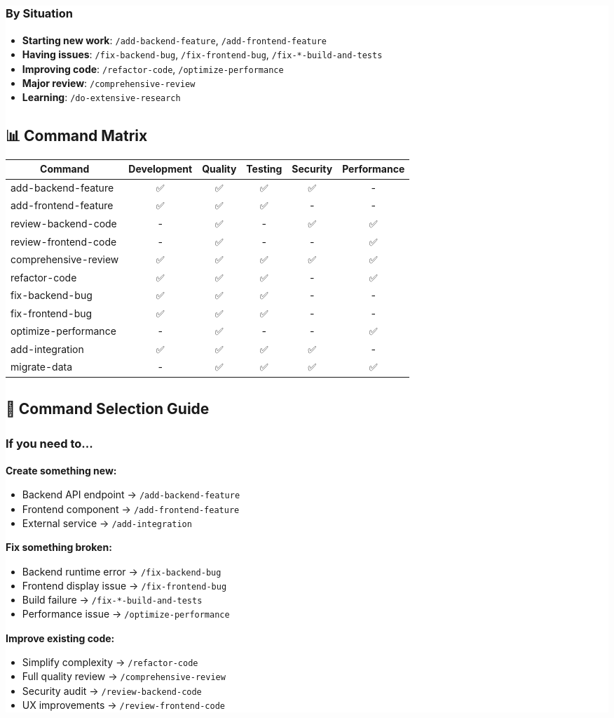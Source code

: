 ### By Situation
- **Starting new work**: `/add-backend-feature`, `/add-frontend-feature`
- **Having issues**: `/fix-backend-bug`, `/fix-frontend-bug`, `/fix-*-build-and-tests`
- **Improving code**: `/refactor-code`, `/optimize-performance`
- **Major review**: `/comprehensive-review`
- **Learning**: `/do-extensive-research`

## 📊 Command Matrix

| Command | Development | Quality | Testing | Security | Performance |
|---------|:-----------:|:-------:|:-------:|:--------:|:-----------:|
| add-backend-feature | ✅ | ✅ | ✅ | ✅ | - |
| add-frontend-feature | ✅ | ✅ | ✅ | - | - |
| review-backend-code | - | ✅ | - | ✅ | ✅ |
| review-frontend-code | - | ✅ | - | - | ✅ |
| comprehensive-review | ✅ | ✅ | ✅ | ✅ | ✅ |
| refactor-code | ✅ | ✅ | ✅ | - | ✅ |
| fix-backend-bug | ✅ | ✅ | ✅ | - | - |
| fix-frontend-bug | ✅ | ✅ | ✅ | - | - |
| optimize-performance | - | ✅ | - | - | ✅ |
| add-integration | ✅ | ✅ | ✅ | ✅ | - |
| migrate-data | - | ✅ | ✅ | ✅ | ✅ |

## 🎯 Command Selection Guide

### If you need to...

**Create something new:**
- Backend API endpoint → `/add-backend-feature`
- Frontend component → `/add-frontend-feature`
- External service → `/add-integration`

**Fix something broken:**
- Backend runtime error → `/fix-backend-bug`
- Frontend display issue → `/fix-frontend-bug`
- Build failure → `/fix-*-build-and-tests`
- Performance issue → `/optimize-performance`

**Improve existing code:**
- Simplify complexity → `/refactor-code`
- Full quality review → `/comprehensive-review`
- Security audit → `/review-backend-code`
- UX improvements → `/review-frontend-code`
